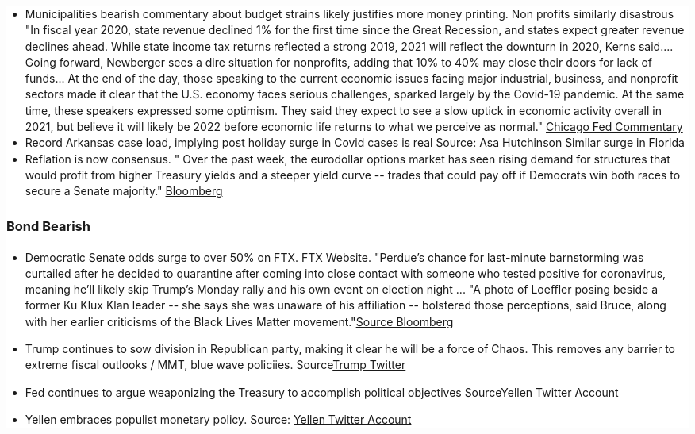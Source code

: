 - Municipalities bearish commentary about budget strains likely justifies more money printing. Non profits similarly disastrous "In fiscal year 2020, state revenue declined 1% for the first time since the Great Recession, and states expect greater revenue declines ahead. While state income tax returns reflected a strong 2019, 2021 will reflect the downturn in 2020, Kerns said.... Going forward, Newberger sees a dire situation for nonprofits, adding that 10% to 40% may close their doors for lack of funds... At the end of the day, those speaking to the current economic issues facing major industrial, business, and nonprofit sectors made it clear that the U.S. economy faces serious challenges, sparked largely by the Covid-19 pandemic. At the same time, these speakers expressed some optimism. They said they expect to see a slow uptick in economic activity overall in 2021, but believe it will likely be 2022 before economic life returns to what we perceive as normal." [Chicago Fed Commentary](https://www.chicagofed.org/publications/blogs/chicago-fed-insights/2020/eos-part-2)
- Record Arkansas case load, implying post holiday surge in Covid cases is real [Source: Asa Hutchinson](https://twitter.com/AsaHutchinson?ref_src=twsrc%5Etfw%7Ctwcamp%5Etweetembed%7Ctwterm%5E1345145969806110720%7Ctwgr%5E%7Ctwcon%5Es1_&ref_url=https%3A%2F%2Fwww.bloomberg.com%2Fnews%2Farticles%2F2021-01-02%2Fn-y-passes-1-million-cases-u-k-reaches-record-virus-update) Similar surge in Florida
- Reflation is now consensus. " Over the past week, the eurodollar options market has seen rising demand for structures that would profit from higher Treasury yields and a steeper yield curve -- trades that could pay off if Democrats win both races to secure a Senate majority." [Bloomberg](https://www.bloomberg.com/news/articles/2021-01-02/treasury-market-s-bets-on-2021-reflation-face-january-reckoning?srnd=fixed-income&sref=ammEe8p0)

### Bond Bearish
- Democratic Senate odds surge to over 50% on FTX. [FTX Website](https://ftx.com/trade/DEMSENATE). "Perdue’s chance for last-minute barnstorming was curtailed after he decided to quarantine after coming into close contact with someone who tested positive for coronavirus, meaning he’ll likely skip Trump’s Monday rally and his own event on election night ... "A photo of Loeffler posing beside a former Ku Klux Klan leader -- she says she was unaware of his affiliation -- bolstered those perceptions, said Bruce, along with her earlier criticisms of the Black Lives Matter movement."[Source Bloomberg](https://www.bloomberg.com/news/articles/2021-01-02/-it-s-just-unprecedented-senate-hinges-on-georgia-runoff-chaos?srnd=premium&sref=ammEe8p0)

- Trump continues to sow division in Republican party, making it clear he will be a force of Chaos. This removes any barrier to extreme fiscal outlooks / MMT, blue wave policiies. Source[Trump Twitter](https://twitter.com/realDonaldTrump/status/1345500654694002688)
- Fed continues to argue weaponizing the Treasury to accomplish political objectives Source[Yellen Twitter Account](https://twitter.com/JanetYellen/status/1336071689583665152)
- Yellen embraces populist monetary policy. Source: [Yellen Twitter Account](https://twitter.com/JanetYellen/status/1344759453271396356)






